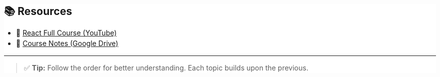 ## 📚 Resources

- 🎥 [React Full Course (YouTube)](https://www.youtube.com/watch?v=Qrsp4WY3axk&t=21014s)
- 📝 [Course Notes (Google Drive)](https://drive.google.com/file/d/1zlDGNFepSnKB5WYOY2N63MdP5L8-xsab/view?usp=drive_link)

---

> ✅ **Tip:** Follow the order for better understanding. Each topic builds upon the previous.

